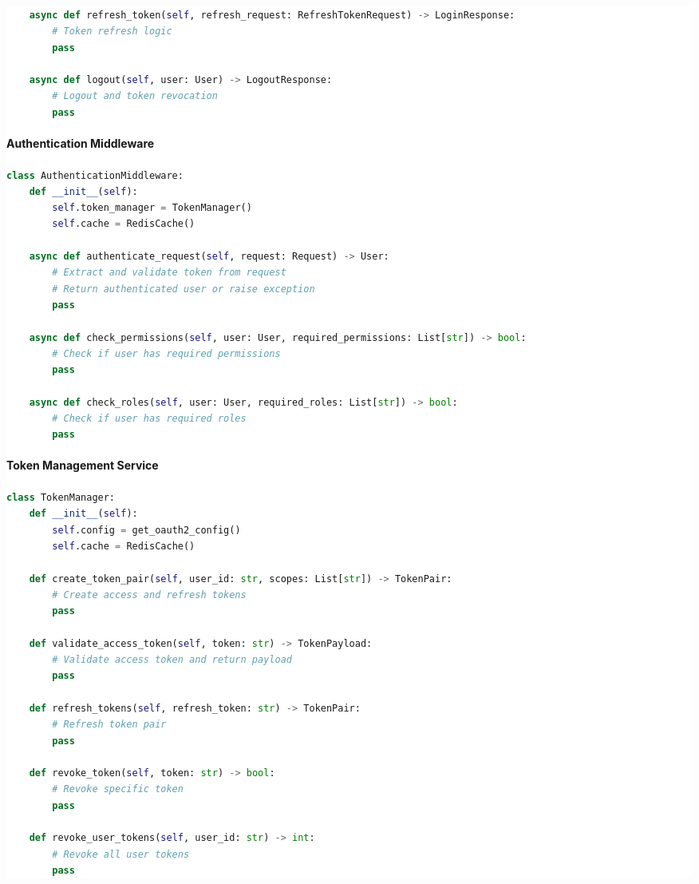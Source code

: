 ```python
    async def refresh_token(self, refresh_request: RefreshTokenRequest) -> LoginResponse:
        # Token refresh logic
        pass
    
    async def logout(self, user: User) -> LogoutResponse:
        # Logout and token revocation
        pass
```

#### Authentication Middleware
```python
class AuthenticationMiddleware:
    def __init__(self):
        self.token_manager = TokenManager()
        self.cache = RedisCache()
    
    async def authenticate_request(self, request: Request) -> User:
        # Extract and validate token from request
        # Return authenticated user or raise exception
        pass
    
    async def check_permissions(self, user: User, required_permissions: List[str]) -> bool:
        # Check if user has required permissions
        pass
    
    async def check_roles(self, user: User, required_roles: List[str]) -> bool:
        # Check if user has required roles
        pass
```

#### Token Management Service
```python
class TokenManager:
    def __init__(self):
        self.config = get_oauth2_config()
        self.cache = RedisCache()
    
    def create_token_pair(self, user_id: str, scopes: List[str]) -> TokenPair:
        # Create access and refresh tokens
        pass
    
    def validate_access_token(self, token: str) -> TokenPayload:
        # Validate access token and return payload
        pass
    
    def refresh_tokens(self, refresh_token: str) -> TokenPair:
        # Refresh token pair
        pass
    
    def revoke_token(self, token: str) -> bool:
        # Revoke specific token
        pass
    
    def revoke_user_tokens(self, user_id: str) -> int:
        # Revoke all user tokens
        pass
```
